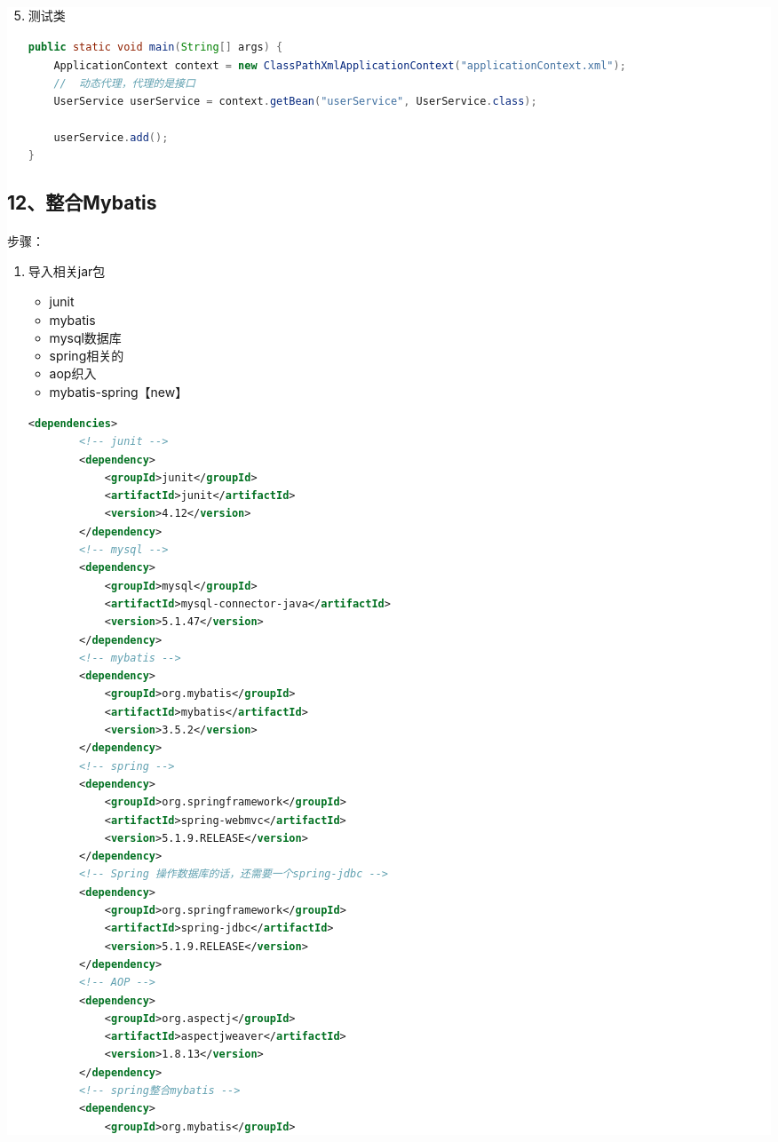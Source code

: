 5. 测试类

   ```java
   public static void main(String[] args) {
       ApplicationContext context = new ClassPathXmlApplicationContext("applicationContext.xml");
       //  动态代理，代理的是接口
       UserService userService = context.getBean("userService", UserService.class);
   
       userService.add();
   }
   ```

## 12、整合Mybatis

步骤：

1. 导入相关jar包

   - junit
   - mybatis
   - mysql数据库
   - spring相关的
   - aop织入
   - mybatis-spring【new】

   ```xml
   <dependencies>
           <!-- junit -->
           <dependency>
               <groupId>junit</groupId>
               <artifactId>junit</artifactId>
               <version>4.12</version>
           </dependency>
           <!-- mysql -->
           <dependency>
               <groupId>mysql</groupId>
               <artifactId>mysql-connector-java</artifactId>
               <version>5.1.47</version>
           </dependency>
           <!-- mybatis -->
           <dependency>
               <groupId>org.mybatis</groupId>
               <artifactId>mybatis</artifactId>
               <version>3.5.2</version>
           </dependency>
           <!-- spring -->
           <dependency>
               <groupId>org.springframework</groupId>
               <artifactId>spring-webmvc</artifactId>
               <version>5.1.9.RELEASE</version>
           </dependency>
           <!-- Spring 操作数据库的话，还需要一个spring-jdbc -->
           <dependency>
               <groupId>org.springframework</groupId>
               <artifactId>spring-jdbc</artifactId>
               <version>5.1.9.RELEASE</version>
           </dependency>
           <!-- AOP -->
           <dependency>
               <groupId>org.aspectj</groupId>
               <artifactId>aspectjweaver</artifactId>
               <version>1.8.13</version>
           </dependency>
           <!-- spring整合mybatis -->
           <dependency>
               <groupId>org.mybatis</groupId>
   ```